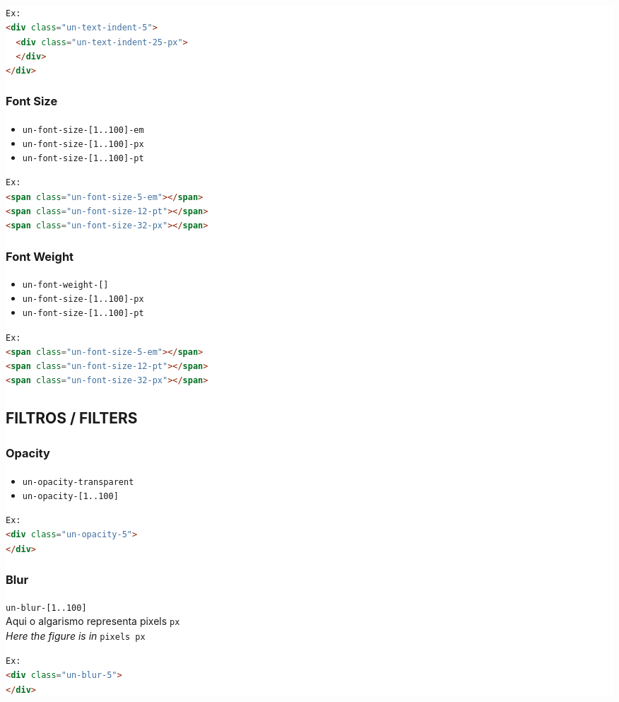 ```html
Ex:
<div class="un-text-indent-5">
  <div class="un-text-indent-25-px">
  </div>
</div>
```

### Font Size
- `un-font-size-[1..100]-em`
- `un-font-size-[1..100]-px`
- `un-font-size-[1..100]-pt`

```html
Ex:
<span class="un-font-size-5-em"></span>
<span class="un-font-size-12-pt"></span>
<span class="un-font-size-32-px"></span>
```

### Font Weight
- `un-font-weight-[]`
- `un-font-size-[1..100]-px`
- `un-font-size-[1..100]-pt`

```html
Ex:
<span class="un-font-size-5-em"></span>
<span class="un-font-size-12-pt"></span>
<span class="un-font-size-32-px"></span>
```

## FILTROS / FILTERS

### Opacity
  - `un-opacity-transparent`
  - `un-opacity-[1..100]`

  ```html
  Ex:
  <div class="un-opacity-5">
  </div>
  ```

### Blur
  `un-blur-[1..100]`<br/>
  Aqui o algarismo representa pixels `px`<br/>
  *Here the figure is in* `pixels px`<br/>

  ```html
  Ex:
  <div class="un-blur-5">
  </div>
  ```

